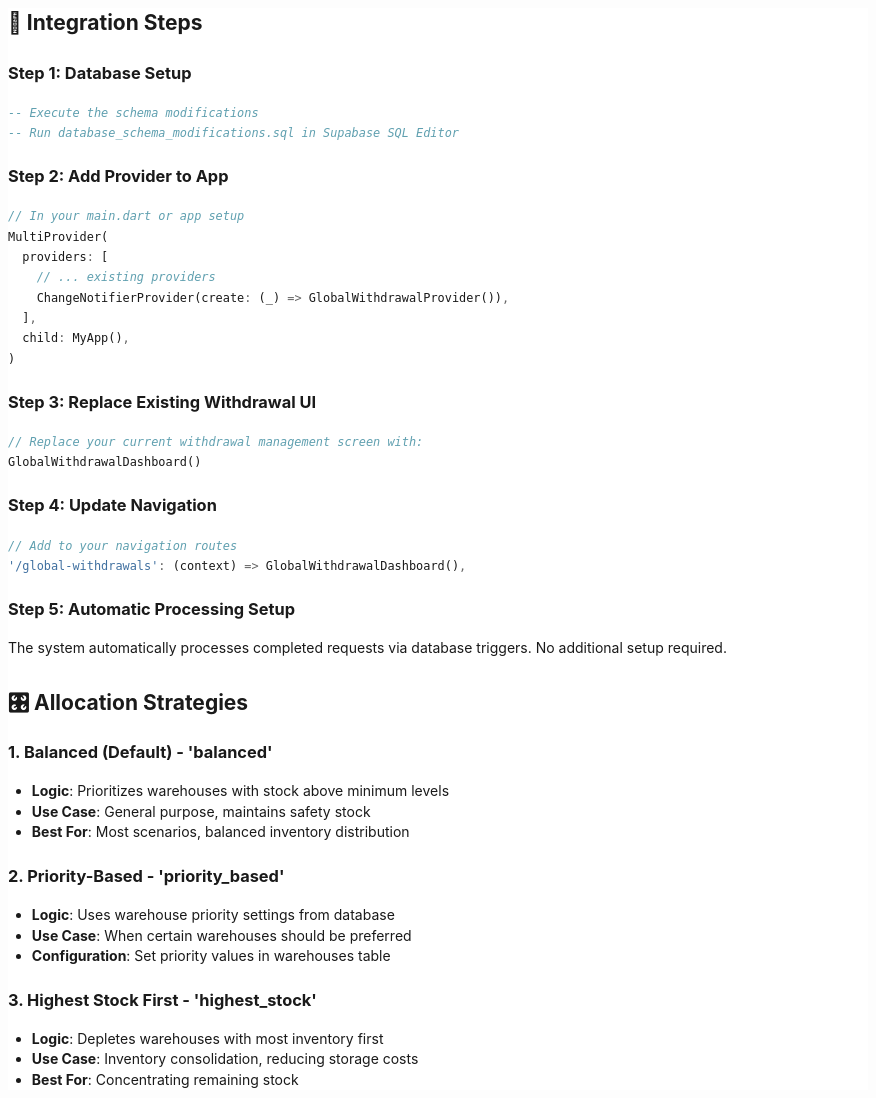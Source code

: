 ## 🔧 **Integration Steps**

### **Step 1: Database Setup**
```sql
-- Execute the schema modifications
-- Run database_schema_modifications.sql in Supabase SQL Editor
```

### **Step 2: Add Provider to App**
```dart
// In your main.dart or app setup
MultiProvider(
  providers: [
    // ... existing providers
    ChangeNotifierProvider(create: (_) => GlobalWithdrawalProvider()),
  ],
  child: MyApp(),
)
```

### **Step 3: Replace Existing Withdrawal UI**
```dart
// Replace your current withdrawal management screen with:
GlobalWithdrawalDashboard()
```

### **Step 4: Update Navigation**
```dart
// Add to your navigation routes
'/global-withdrawals': (context) => GlobalWithdrawalDashboard(),
```

### **Step 5: Automatic Processing Setup**
The system automatically processes completed requests via database triggers. No additional setup required.

## 🎛️ **Allocation Strategies**

### **1. Balanced (Default) - 'balanced'**
- **Logic**: Prioritizes warehouses with stock above minimum levels
- **Use Case**: General purpose, maintains safety stock
- **Best For**: Most scenarios, balanced inventory distribution

### **2. Priority-Based - 'priority_based'**
- **Logic**: Uses warehouse priority settings from database
- **Use Case**: When certain warehouses should be preferred
- **Configuration**: Set priority values in warehouses table

### **3. Highest Stock First - 'highest_stock'**
- **Logic**: Depletes warehouses with most inventory first
- **Use Case**: Inventory consolidation, reducing storage costs
- **Best For**: Concentrating remaining stock
